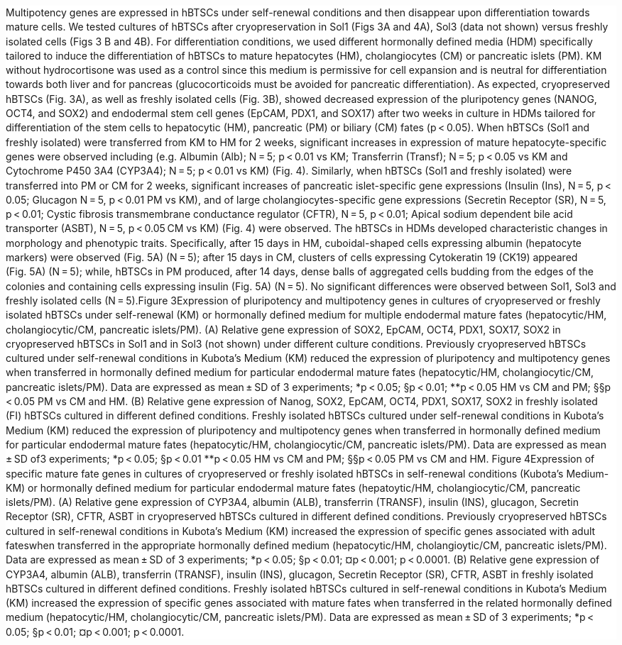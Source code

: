 Multipotency genes are expressed in hBTSCs under self-renewal conditions and then disappear upon differentiation towards mature cells. We tested cultures of hBTSCs after cryopreservation in Sol1 (Figs 3A and 4A), Sol3 (data not shown) versus freshly isolated cells (Figs 3 B and 4B). For differentiation conditions, we used different hormonally defined media (HDM) specifically tailored to induce the differentiation of hBTSCs to mature hepatocytes (HM), cholangiocytes (CM) or pancreatic islets (PM). KM without hydrocortisone was used as a control since this medium is permissive for cell expansion and is neutral for differentiation towards both liver and for pancreas (glucocorticoids must be avoided for pancreatic differentiation). As expected, cryopreserved hBTSCs (Fig. 3A), as well as freshly isolated cells (Fig. 3B), showed decreased expression of the pluripotency genes (NANOG, OCT4, and SOX2) and endodermal stem cell genes (EpCAM, PDX1, and SOX17) after two weeks in culture in HDMs tailored for differentiation of the stem cells to hepatocytic (HM), pancreatic (PM) or biliary (CM) fates (p < 0.05). When hBTSCs (Sol1 and freshly isolated) were transferred from KM to HM for 2 weeks, significant increases in expression of mature hepatocyte-specific genes were observed including (e.g. Albumin (Alb); N = 5; p < 0.01 vs KM; Transferrin (Transf); N = 5; p < 0.05 vs KM and Cytochrome P450 3A4 (CYP3A4); N = 5; p < 0.01 vs KM) (Fig. 4). Similarly, when hBTSCs (Sol1 and freshly isolated) were transferred into PM or CM for 2 weeks, significant increases of pancreatic islet-specific gene expressions (Insulin (Ins), N = 5, p < 0.05; Glucagon N = 5, p < 0.01 PM vs KM), and of large cholangiocytes-specific gene expressions (Secretin Receptor (SR), N = 5, p < 0.01; Cystic fibrosis transmembrane conductance regulator (CFTR), N = 5, p < 0.01; Apical sodium dependent bile acid transporter (ASBT), N = 5, p < 0.05 CM vs KM) (Fig. 4) were observed. The hBTSCs in HDMs developed characteristic changes in morphology and phenotypic traits. Specifically, after 15 days in HM, cuboidal-shaped cells expressing albumin (hepatocyte markers) were observed (Fig. 5A) (N = 5); after 15 days in CM, clusters of cells expressing Cytokeratin 19 (CK19) appeared (Fig. 5A) (N = 5); while, hBTSCs in PM produced, after 14 days, dense balls of aggregated cells budding from the edges of the colonies and containing cells expressing insulin (Fig. 5A) (N = 5). No significant differences were observed between Sol1, Sol3 and freshly isolated cells (N = 5).Figure 3Expression of pluripotency and multipotency genes in cultures of cryopreserved or freshly isolated hBTSCs under self-renewal (KM) or hormonally defined medium for multiple endodermal mature fates (hepatocytic/HM, cholangiocytic/CM, pancreatic islets/PM). (A) Relative gene expression of SOX2, EpCAM, OCT4, PDX1, SOX17, SOX2 in cryopreserved hBTSCs in Sol1 and in Sol3 (not shown) under different culture conditions. Previously cryopreserved hBTSCs cultured under self-renewal conditions in Kubota’s Medium (KM) reduced the expression of pluripotency and multipotency genes when transferred in hormonally defined medium for particular endodermal mature fates (hepatocytic/HM, cholangiocytic/CM, pancreatic islets/PM). Data are expressed as mean ± SD of 3 experiments; *p < 0.05; §p < 0.01; **p < 0.05 HM vs CM and PM; §§p < 0.05 PM vs CM and HM. (B) Relative gene expression of Nanog, SOX2, EpCAM, OCT4, PDX1, SOX17, SOX2 in freshly isolated (FI) hBTSCs cultured in different defined conditions. Freshly isolated hBTSCs cultured under self-renewal conditions in Kubota’s Medium (KM) reduced the expression of pluripotency and multipotency genes when transferred in hormonally defined medium for particular endodermal mature fates (hepatocytic/HM, cholangiocytic/CM, pancreatic islets/PM). Data are expressed as mean ± SD of3 experiments; *p < 0.05; §p < 0.01 **p < 0.05 HM vs CM and PM; §§p < 0.05 PM vs CM and HM. Figure 4Expression of specific mature fate genes in cultures of cryopreserved or freshly isolated hBTSCs in self-renewal conditions (Kubota’s Medium-KM) or hormonally defined medium for particular endodermal mature fates (hepatoytic/HM, cholangiocytic/CM, pancreatic islets/PM). (A) Relative gene expression of CYP3A4, albumin (ALB), transferrin (TRANSF), insulin (INS), glucagon, Secretin Receptor (SR), CFTR, ASBT in cryopreserved hBTSCs cultured in different defined conditions. Previously cryopreserved hBTSCs cultured in self-renewal conditions in Kubota’s Medium (KM) increased the expression of specific genes associated with adult fateswhen transferred in the appropriate hormonally defined medium (hepatocytic/HM, cholangioytic/CM, pancreatic islets/PM). Data are expressed as mean ± SD of 3 experiments; *p < 0.05; §p < 0.01; ¤p < 0.001; p < 0.0001. (B) Relative gene expression of CYP3A4, albumin (ALB), transferrin (TRANSF), insulin (INS), glucagon, Secretin Receptor (SR), CFTR, ASBT in freshly isolated hBTSCs cultured in different defined conditions. Freshly isolated hBTSCs cultured in self-renewal conditions in Kubota’s Medium (KM) increased the expression of specific genes associated with mature fates when transferred in the related hormonally defined medium (hepatocytic/HM, cholangiocytic/CM, pancreatic islets/PM). Data are expressed as mean ± SD of 3 experiments; *p < 0.05; §p < 0.01; ¤p < 0.001; p < 0.0001.
